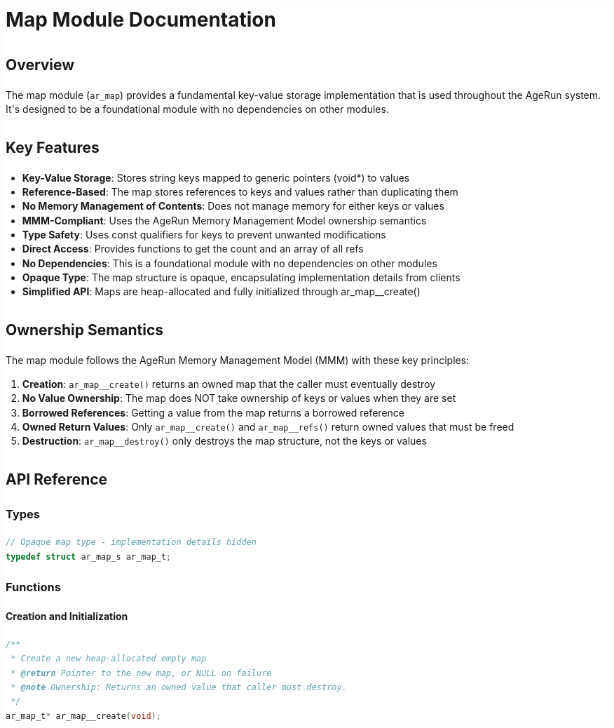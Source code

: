 # Map Module Documentation

## Overview

The map module (`ar_map`) provides a fundamental key-value storage implementation that is used throughout the AgeRun system. It's designed to be a foundational module with no dependencies on other modules.

## Key Features

- **Key-Value Storage**: Stores string keys mapped to generic pointers (void*) to values
- **Reference-Based**: The map stores references to keys and values rather than duplicating them
- **No Memory Management of Contents**: Does not manage memory for either keys or values
- **MMM-Compliant**: Uses the AgeRun Memory Management Model ownership semantics
- **Type Safety**: Uses const qualifiers for keys to prevent unwanted modifications
- **Direct Access**: Provides functions to get the count and an array of all refs
- **No Dependencies**: This is a foundational module with no dependencies on other modules
- **Opaque Type**: The map structure is opaque, encapsulating implementation details from clients
- **Simplified API**: Maps are heap-allocated and fully initialized through ar_map__create()

## Ownership Semantics

The map module follows the AgeRun Memory Management Model (MMM) with these key principles:

1. **Creation**: `ar_map__create()` returns an owned map that the caller must eventually destroy
2. **No Value Ownership**: The map does NOT take ownership of keys or values when they are set
3. **Borrowed References**: Getting a value from the map returns a borrowed reference
4. **Owned Return Values**: Only `ar_map__create()` and `ar_map__refs()` return owned values that must be freed
5. **Destruction**: `ar_map__destroy()` only destroys the map structure, not the keys or values

## API Reference

### Types

```c
// Opaque map type - implementation details hidden
typedef struct ar_map_s ar_map_t;
```

### Functions

#### Creation and Initialization

```c
/**
 * Create a new heap-allocated empty map
 * @return Pointer to the new map, or NULL on failure
 * @note Ownership: Returns an owned value that caller must destroy.
 */
ar_map_t* ar_map__create(void);
```
